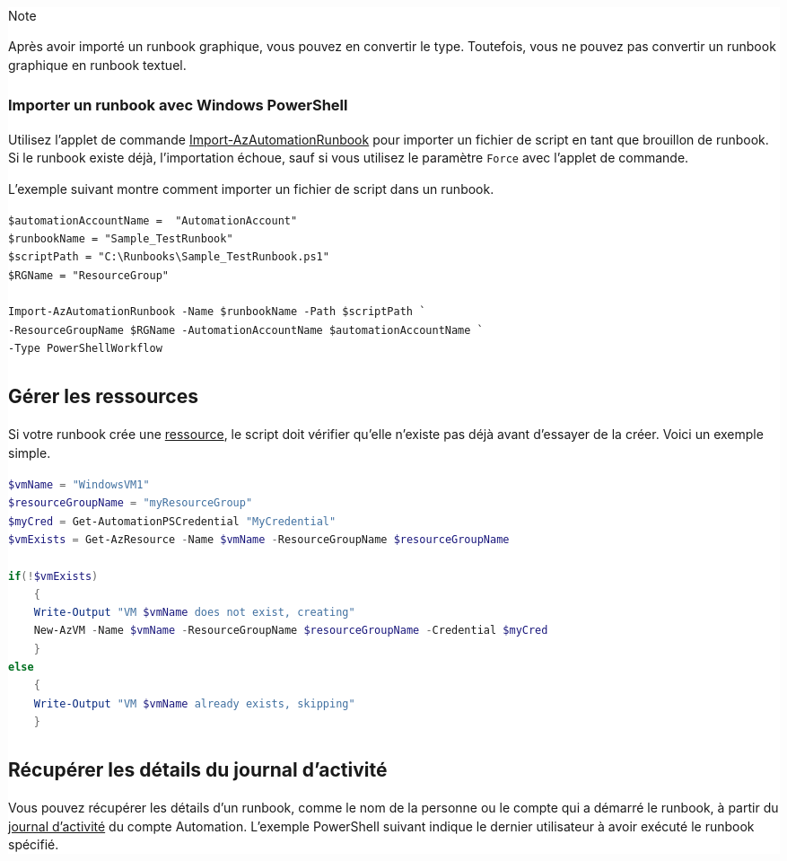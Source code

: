 > [!NOTE]
> Après avoir importé un runbook graphique, vous pouvez en convertir le type. Toutefois, vous ne pouvez pas convertir un runbook graphique en runbook textuel.

### <a name="import-a-runbook-with-windows-powershell"></a>Importer un runbook avec Windows PowerShell

Utilisez l’applet de commande [Import-AzAutomationRunbook](/powershell/module/az.automation/import-azautomationrunbook) pour importer un fichier de script en tant que brouillon de runbook. Si le runbook existe déjà, l’importation échoue, sauf si vous utilisez le paramètre `Force` avec l’applet de commande.

L’exemple suivant montre comment importer un fichier de script dans un runbook.

```azurepowershell-interactive
$automationAccountName =  "AutomationAccount"
$runbookName = "Sample_TestRunbook"
$scriptPath = "C:\Runbooks\Sample_TestRunbook.ps1"
$RGName = "ResourceGroup"

Import-AzAutomationRunbook -Name $runbookName -Path $scriptPath `
-ResourceGroupName $RGName -AutomationAccountName $automationAccountName `
-Type PowerShellWorkflow
```

## <a name="handle-resources"></a>Gérer les ressources

Si votre runbook crée une [ressource](automation-runbook-execution.md#resources), le script doit vérifier qu’elle n’existe pas déjà avant d’essayer de la créer. Voici un exemple simple.

```powershell
$vmName = "WindowsVM1"
$resourceGroupName = "myResourceGroup"
$myCred = Get-AutomationPSCredential "MyCredential"
$vmExists = Get-AzResource -Name $vmName -ResourceGroupName $resourceGroupName

if(!$vmExists)
    {
    Write-Output "VM $vmName does not exist, creating"
    New-AzVM -Name $vmName -ResourceGroupName $resourceGroupName -Credential $myCred
    }
else
    {
    Write-Output "VM $vmName already exists, skipping"
    }
```

## <a name="retrieve-details-from-activity-log"></a>Récupérer les détails du journal d’activité

Vous pouvez récupérer les détails d’un runbook, comme le nom de la personne ou le compte qui a démarré le runbook, à partir du [journal d’activité](automation-runbook-execution.md#activity-logging) du compte Automation. L’exemple PowerShell suivant indique le dernier utilisateur à avoir exécuté le runbook spécifié.
